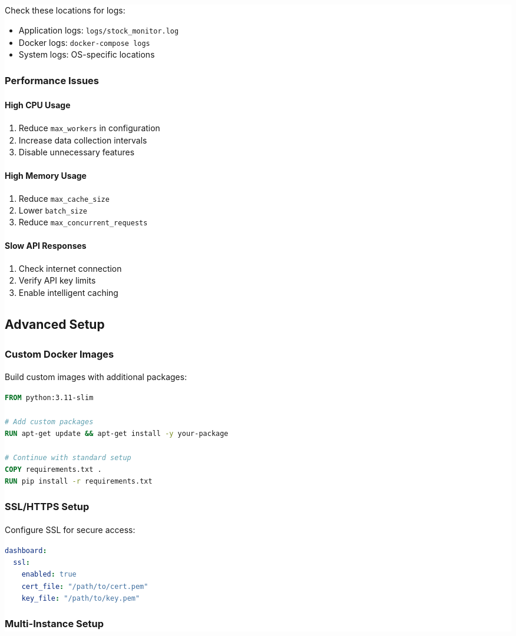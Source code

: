 Check these locations for logs:
- Application logs: `logs/stock_monitor.log`
- Docker logs: `docker-compose logs`
- System logs: OS-specific locations

### Performance Issues

#### High CPU Usage
1. Reduce `max_workers` in configuration
2. Increase data collection intervals
3. Disable unnecessary features

#### High Memory Usage
1. Reduce `max_cache_size`
2. Lower `batch_size`
3. Reduce `max_concurrent_requests`

#### Slow API Responses
1. Check internet connection
2. Verify API key limits
3. Enable intelligent caching

## Advanced Setup

### Custom Docker Images

Build custom images with additional packages:

```dockerfile
FROM python:3.11-slim

# Add custom packages
RUN apt-get update && apt-get install -y your-package

# Continue with standard setup
COPY requirements.txt .
RUN pip install -r requirements.txt
```

### SSL/HTTPS Setup

Configure SSL for secure access:

```yaml
dashboard:
  ssl:
    enabled: true
    cert_file: "/path/to/cert.pem"
    key_file: "/path/to/key.pem"
```

### Multi-Instance Setup
